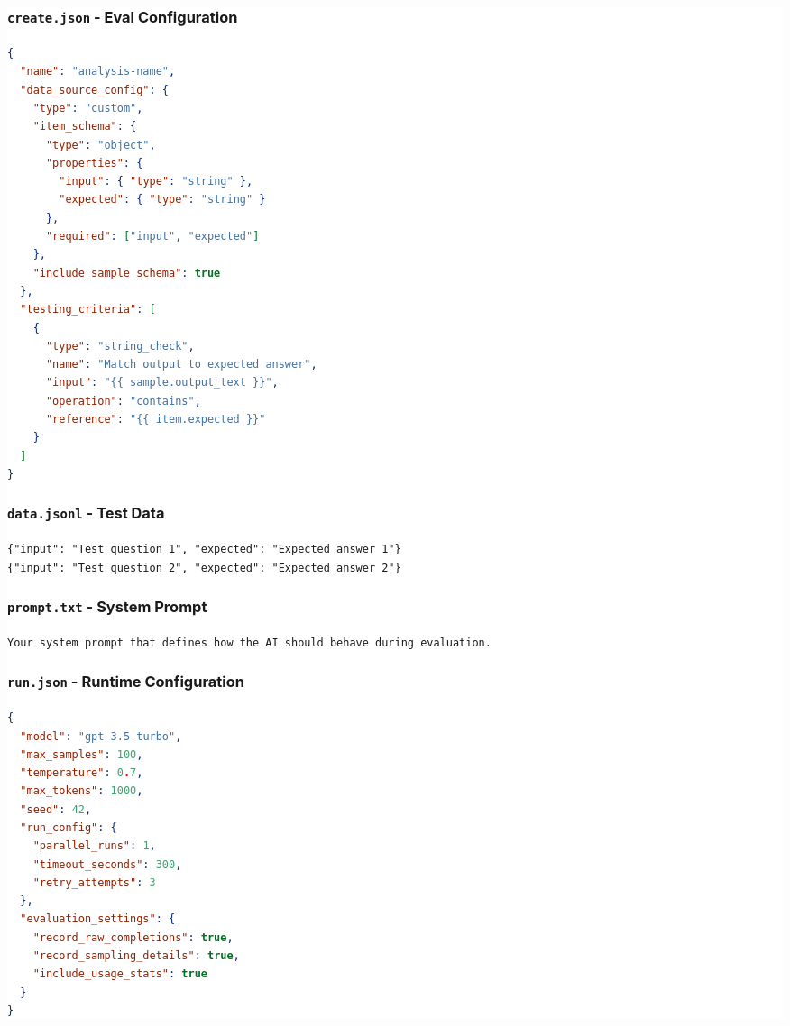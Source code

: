 ### `create.json` - Eval Configuration
```json
{
  "name": "analysis-name",
  "data_source_config": {
    "type": "custom",
    "item_schema": {
      "type": "object",
      "properties": {
        "input": { "type": "string" },
        "expected": { "type": "string" }
      },
      "required": ["input", "expected"]
    },
    "include_sample_schema": true
  },
  "testing_criteria": [
    {
      "type": "string_check",
      "name": "Match output to expected answer",
      "input": "{{ sample.output_text }}",
      "operation": "contains",
      "reference": "{{ item.expected }}"
    }
  ]
}
```

### `data.jsonl` - Test Data
```jsonl
{"input": "Test question 1", "expected": "Expected answer 1"}
{"input": "Test question 2", "expected": "Expected answer 2"}
```

### `prompt.txt` - System Prompt
```
Your system prompt that defines how the AI should behave during evaluation.
```

### `run.json` - Runtime Configuration
```json
{
  "model": "gpt-3.5-turbo",
  "max_samples": 100,
  "temperature": 0.7,
  "max_tokens": 1000,
  "seed": 42,
  "run_config": {
    "parallel_runs": 1,
    "timeout_seconds": 300,
    "retry_attempts": 3
  },
  "evaluation_settings": {
    "record_raw_completions": true,
    "record_sampling_details": true,
    "include_usage_stats": true
  }
}
```
